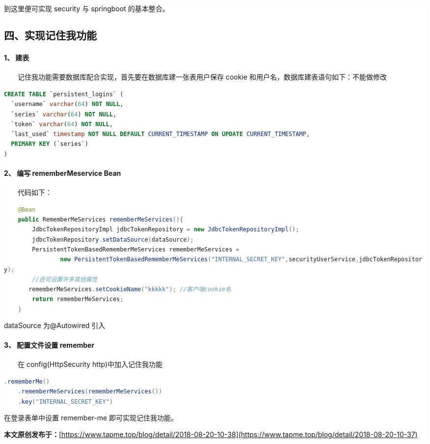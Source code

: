到这里便可实现 security 与 springboot 的基本整合。

## 四、实现记住我功能

#### 1、 建表

&emsp;&emsp;记住我功能需要数据库配合实现，首先要在数据库建一张表用户保存 cookie 和用户名，数据库建表语句如下：不能做修改

```sql
CREATE TABLE `persistent_logins` (
  `username` varchar(64) NOT NULL,
  `series` varchar(64) NOT NULL,
  `token` varchar(64) NOT NULL,
  `last_used` timestamp NOT NULL DEFAULT CURRENT_TIMESTAMP ON UPDATE CURRENT_TIMESTAMP,
  PRIMARY KEY (`series`)
)
```

#### 2、 编写 rememberMeservice Bean

&emsp;&emsp;代码如下：

```java
	@Bean
    public RememberMeServices rememberMeServices(){
        JdbcTokenRepositoryImpl jdbcTokenRepository = new JdbcTokenRepositoryImpl();
        jdbcTokenRepository.setDataSource(dataSource);
        PersistentTokenBasedRememberMeServices rememberMeServices =
                new PersistentTokenBasedRememberMeServices("INTERNAL_SECRET_KEY",securityUserService,jdbcTokenRepository);
        //还可设置许多其他属性
       rememberMeServices.setCookieName("kkkkk"); //客户端cookie名
        return rememberMeServices;
    }
```

dataSource 为@Autowired 引入

#### 3、 配置文件设置 remember

&emsp;&emsp;在 config(HttpSecurity http)中加入记住我功能

```java
.rememberMe()
    .rememberMeServices(rememberMeServices())
    .key("INTERNAL_SECRET_KEY")
```

在登录表单中设置 remember-me 即可实现记住我功能。

**本文原创发布于：**[https://www.tapme.top/blog/detail/2018-08-20-10-38](https://www.tapme.top/blog/detail/2018-08-20-10-37)
